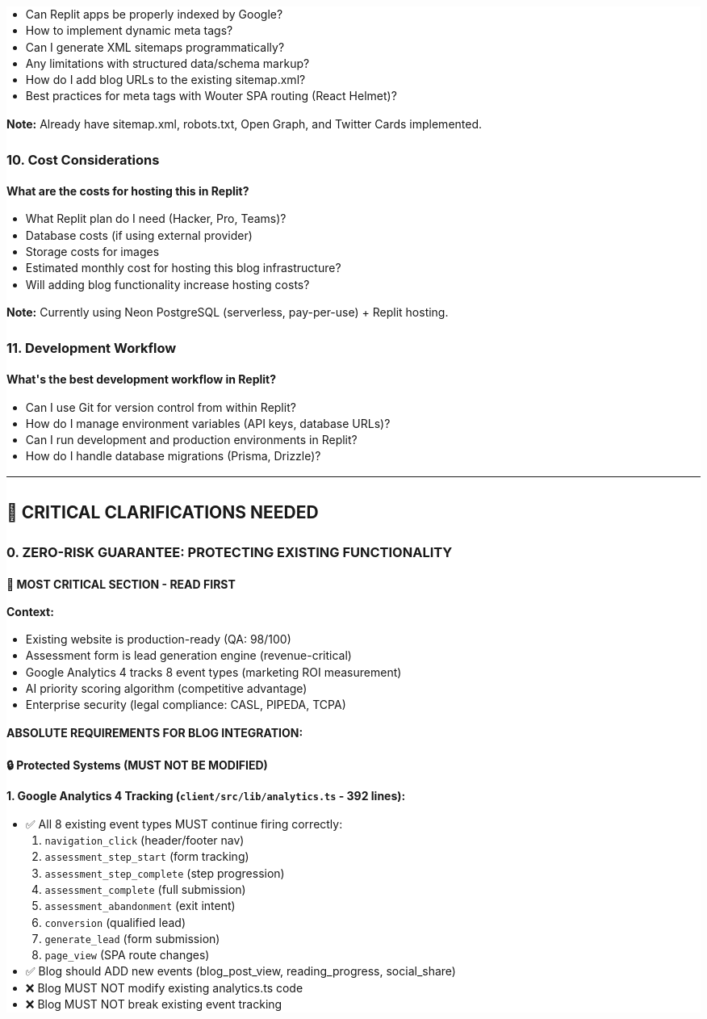 - Can Replit apps be properly indexed by Google?
- How to implement dynamic meta tags?
- Can I generate XML sitemaps programmatically?
- Any limitations with structured data/schema markup?
- How do I add blog URLs to the existing sitemap.xml?
- Best practices for meta tags with Wouter SPA routing (React Helmet)?

**Note:** Already have sitemap.xml, robots.txt, Open Graph, and Twitter Cards implemented.

### 10. **Cost Considerations**
**What are the costs for hosting this in Replit?**

- What Replit plan do I need (Hacker, Pro, Teams)?
- Database costs (if using external provider)
- Storage costs for images
- Estimated monthly cost for hosting this blog infrastructure?
- Will adding blog functionality increase hosting costs?

**Note:** Currently using Neon PostgreSQL (serverless, pay-per-use) + Replit hosting.

### 11. **Development Workflow**
**What's the best development workflow in Replit?**

- Can I use Git for version control from within Replit?
- How do I manage environment variables (API keys, database URLs)?
- Can I run development and production environments in Replit?
- How do I handle database migrations (Prisma, Drizzle)?

---

## 🚨 CRITICAL CLARIFICATIONS NEEDED

### 0. **ZERO-RISK GUARANTEE: PROTECTING EXISTING FUNCTIONALITY**

**🚨 MOST CRITICAL SECTION - READ FIRST**

**Context:**
- Existing website is production-ready (QA: 98/100)
- Assessment form is lead generation engine (revenue-critical)
- Google Analytics 4 tracks 8 event types (marketing ROI measurement)
- AI priority scoring algorithm (competitive advantage)
- Enterprise security (legal compliance: CASL, PIPEDA, TCPA)

**ABSOLUTE REQUIREMENTS FOR BLOG INTEGRATION:**

#### **🔒 Protected Systems (MUST NOT BE MODIFIED)**

**1. Google Analytics 4 Tracking (`client/src/lib/analytics.ts` - 392 lines):**
- ✅ All 8 existing event types MUST continue firing correctly:
  1. `navigation_click` (header/footer nav)
  2. `assessment_step_start` (form tracking)
  3. `assessment_step_complete` (step progression)
  4. `assessment_complete` (full submission)
  5. `assessment_abandonment` (exit intent)
  6. `conversion` (qualified lead)
  7. `generate_lead` (form submission)
  8. `page_view` (SPA route changes)
- ✅ Blog should ADD new events (blog_post_view, reading_progress, social_share)
- ❌ Blog MUST NOT modify existing analytics.ts code
- ❌ Blog MUST NOT break existing event tracking
